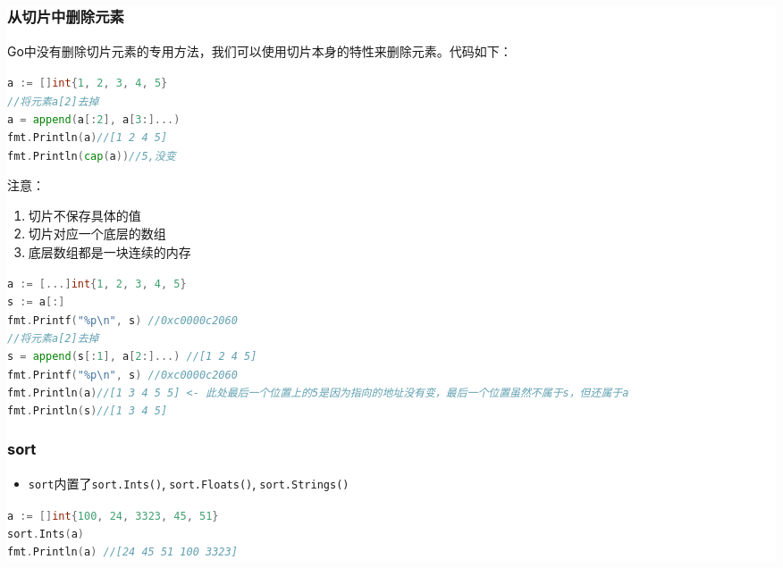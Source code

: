 ### 从切片中删除元素
Go中没有删除切片元素的专用方法，我们可以使用切片本身的特性来删除元素。代码如下：
```go
a := []int{1, 2, 3, 4, 5}
//将元素a[2]去掉
a = append(a[:2], a[3:]...) 
fmt.Println(a)//[1 2 4 5]
fmt.Println(cap(a))//5,没变
```
注意：
1. 切片不保存具体的值
2. 切片对应一个底层的数组
3. 底层数组都是一块连续的内存
```go
a := [...]int{1, 2, 3, 4, 5}
s := a[:]
fmt.Printf("%p\n", s) //0xc0000c2060
//将元素a[2]去掉
s = append(s[:1], a[2:]...) //[1 2 4 5]
fmt.Printf("%p\n", s) //0xc0000c2060
fmt.Println(a)//[1 3 4 5 5] <- 此处最后一个位置上的5是因为指向的地址没有变，最后一个位置虽然不属于s，但还属于a
fmt.Println(s)//[1 3 4 5]
```

### sort
- `sort`内置了`sort.Ints()`, `sort.Floats()`, `sort.Strings()`
```go
a := []int{100, 24, 3323, 45, 51}
sort.Ints(a)
fmt.Println(a) //[24 45 51 100 3323]
```